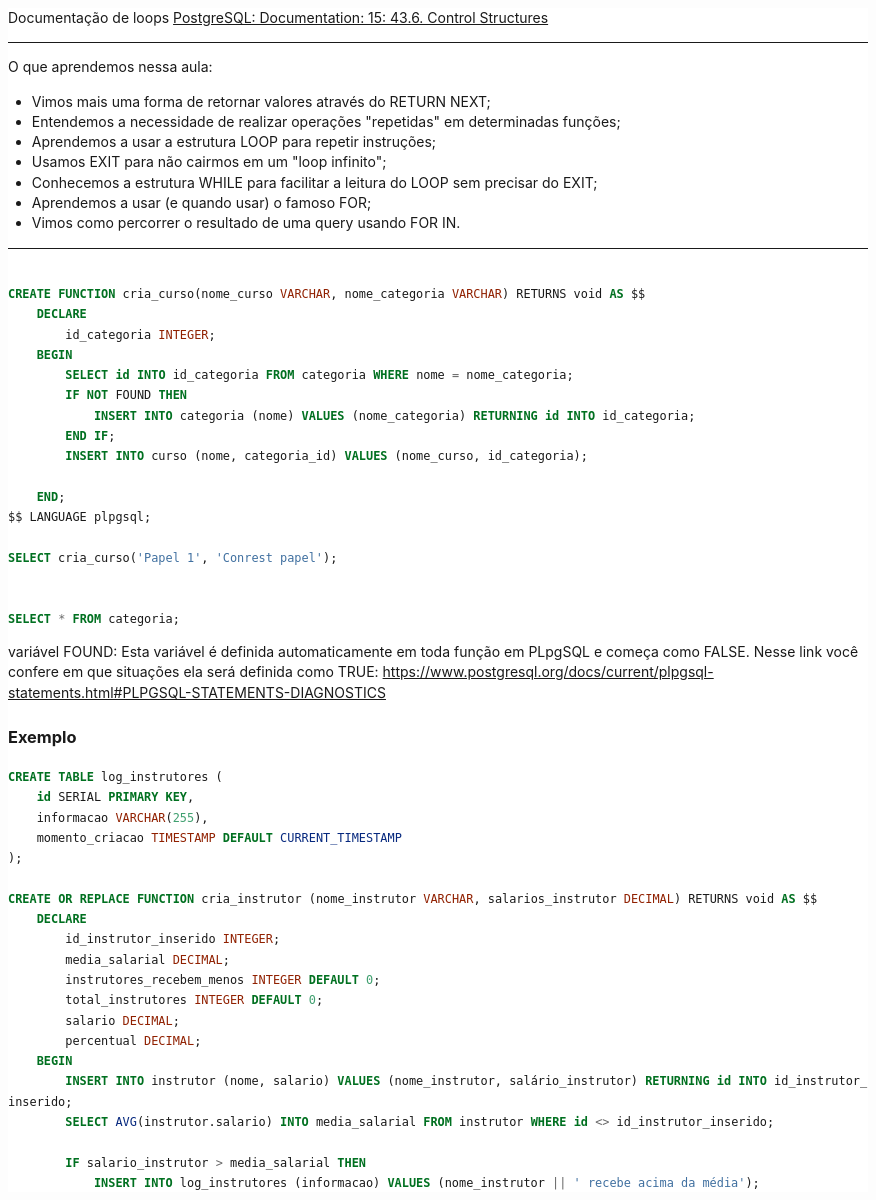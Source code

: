 Documentação de loops [PostgreSQL: Documentation: 15: 43.6. Control Structures](https://www.postgresql.org/docs/current/plpgsql-control-structures.html#PLPGSQL-CONTROL-STRUCTURES-LOOPS)
***
O que aprendemos nessa aula:

- Vimos mais uma forma de retornar valores através do RETURN NEXT;
- Entendemos a necessidade de realizar operações "repetidas" em determinadas funções;
- Aprendemos a usar a estrutura LOOP para repetir instruções;
- Usamos EXIT para não cairmos em um "loop infinito";
- Conhecemos a estrutura WHILE para facilitar a leitura do LOOP sem precisar do EXIT;
- Aprendemos a usar (e quando usar) o famoso FOR;
- Vimos como percorrer o resultado de uma query usando FOR IN.
***
```sql

CREATE FUNCTION cria_curso(nome_curso VARCHAR, nome_categoria VARCHAR) RETURNS void AS $$ 
	DECLARE
		id_categoria INTEGER;
	BEGIN
		SELECT id INTO id_categoria FROM categoria WHERE nome = nome_categoria;
		IF NOT FOUND THEN
			INSERT INTO categoria (nome) VALUES (nome_categoria) RETURNING id INTO id_categoria;
		END IF;
		INSERT INTO curso (nome, categoria_id) VALUES (nome_curso, id_categoria);
		
	END;
$$ LANGUAGE plpgsql;

SELECT cria_curso('Papel 1', 'Conrest papel');


SELECT * FROM categoria;
```

variável FOUND: Esta variável é definida automaticamente em toda função em PLpgSQL e começa como FALSE. Nesse link você confere em que situações ela será definida como TRUE: https://www.postgresql.org/docs/current/plpgsql-statements.html#PLPGSQL-STATEMENTS-DIAGNOSTICS

### Exemplo

```sql
CREATE TABLE log_instrutores (
	id SERIAL PRIMARY KEY,
	informacao VARCHAR(255),
	momento_criacao TIMESTAMP DEFAULT CURRENT_TIMESTAMP
);

CREATE OR REPLACE FUNCTION cria_instrutor (nome_instrutor VARCHAR, salarios_instrutor DECIMAL) RETURNS void AS $$ 
	DECLARE
		id_instrutor_inserido INTEGER;
		media_salarial DECIMAL;
		instrutores_recebem_menos INTEGER DEFAULT 0;
		total_instrutores INTEGER DEFAULT 0;
		salario DECIMAL;
		percentual DECIMAL;
	BEGIN
		INSERT INTO instrutor (nome, salario) VALUES (nome_instrutor, salário_instrutor) RETURNING id INTO id_instrutor_inserido;
		SELECT AVG(instrutor.salario) INTO media_salarial FROM instrutor WHERE id <> id_instrutor_inserido;
		
		IF salario_instrutor > media_salarial THEN
			INSERT INTO log_instrutores (informacao) VALUES (nome_instrutor || ' recebe acima da média');
```